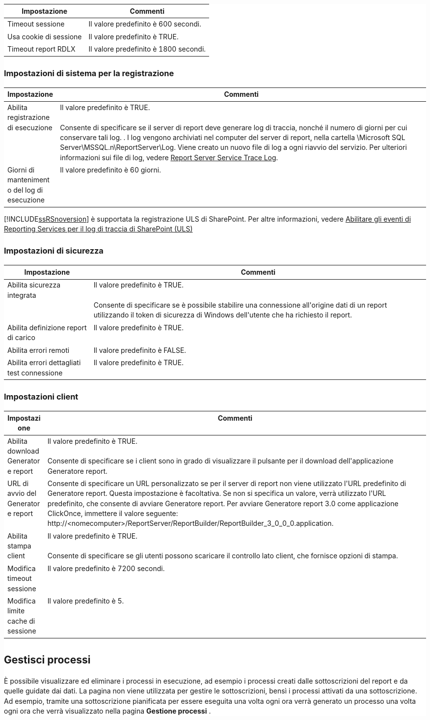 |Impostazione|Commenti|
|-------------|--------------|
|Timeout sessione|Il valore predefinito è 600 secondi.|
|Usa cookie di sessione|Il valore predefinito è TRUE.|
|Timeout report RDLX|Il valore predefinito è 1800 secondi.|

###  <a name="bkmk_logging_settings_section"></a>Impostazioni di sistema per la registrazione

|Impostazione|Commenti|
|-------------|--------------|
|Abilita registrazione di esecuzione|Il valore predefinito è TRUE.<br /><br /> Consente di specificare se il server di report deve generare log di traccia, nonché il numero di giorni per cui conservare tali log. . I log vengono archiviati nel computer del server di report, nella cartella \Microsoft SQL Server\MSSQL.n\ReportServer\Log. Viene creato un nuovo file di log a ogni riavvio del servizio. Per ulteriori informazioni sui file di log, vedere [Report Server Service Trace Log](report-server/report-server-service-trace-log.md).|
|Giorni di mantenimento del log di esecuzione|Il valore predefinito è 60 giorni.|

 
  [!INCLUDE[ssRSnoversion](../includes/ssrsnoversion-md.md)] è supportata la registrazione ULS di SharePoint.  Per altre informazioni, vedere [Abilitare gli eventi di Reporting Services per il log di traccia di SharePoint &#40;ULS&#41;](report-server/turn-on-reporting-services-events-for-the-sharepoint-trace-log-uls.md)

###  <a name="bkmk_security_settings_section"></a>Impostazioni di sicurezza

|Impostazione|Commenti|
|-------------|--------------|
|Abilita sicurezza integrata|Il valore predefinito è TRUE.<br /><br /> Consente di specificare se è possibile stabilire una connessione all'origine dati di un report utilizzando il token di sicurezza di Windows dell'utente che ha richiesto il report.|
|Abilita definizione report di carico|Il valore predefinito è TRUE.|
|Abilita errori remoti|Il valore predefinito è FALSE.|
|Abilita errori dettagliati test connessione|Il valore predefinito è TRUE.|

###  <a name="bkmk_client_settings_section"></a>Impostazioni client

|Impostazione|Commenti|
|-------------|--------------|
|Abilita download Generatore report|Il valore predefinito è TRUE.<br /><br /> Consente di specificare se i client sono in grado di visualizzare il pulsante per il download dell'applicazione Generatore report.|
|URL di avvio del Generatore report|Consente di specificare un URL personalizzato se per il server di report non viene utilizzato l'URL predefinito di Generatore report. Questa impostazione è facoltativa. Se non si specifica un valore, verrà utilizzato l'URL predefinito, che consente di avviare Generatore report. Per avviare Generatore report 3.0 come applicazione ClickOnce, immettere il valore seguente: http://\<nomecomputer>/ReportServer/ReportBuilder/ReportBuilder_3_0_0_0.application.|
|Abilita stampa client|Il valore predefinito è TRUE.<br /><br /> Consente di specificare se gli utenti possono scaricare il controllo lato client, che fornisce opzioni di stampa.|
|Modifica timeout sessione|Il valore predefinito è 7200 secondi.|
|Modifica limite cache di sessione|Il valore predefinito è 5.|

##  <a name="bkmk_managejobs"></a>Gestisci processi
 È possibile visualizzare ed eliminare i processi in esecuzione, ad esempio i processi creati dalle sottoscrizioni del report e da quelle guidate dai dati. La pagina non viene utilizzata per gestire le sottoscrizioni, bensì i processi attivati da una sottoscrizione. Ad esempio, tramite una sottoscrizione pianificata per essere eseguita una volta ogni ora verrà generato un processo una volta ogni ora che verrà visualizzato nella pagina **Gestione processi** .
